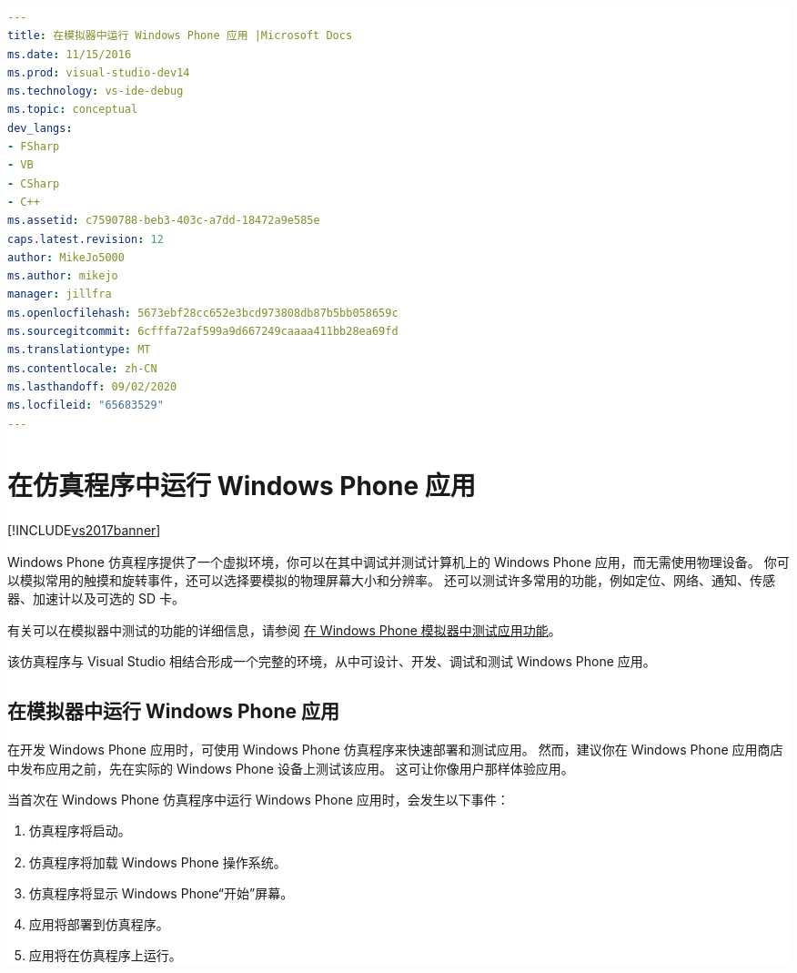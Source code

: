 ```yaml
---
title: 在模拟器中运行 Windows Phone 应用 |Microsoft Docs
ms.date: 11/15/2016
ms.prod: visual-studio-dev14
ms.technology: vs-ide-debug
ms.topic: conceptual
dev_langs:
- FSharp
- VB
- CSharp
- C++
ms.assetid: c7590788-beb3-403c-a7dd-18472a9e585e
caps.latest.revision: 12
author: MikeJo5000
ms.author: mikejo
manager: jillfra
ms.openlocfilehash: 5673ebf28cc652e3bcd973808db87b5bb058659c
ms.sourcegitcommit: 6cfffa72af599a9d667249caaaa411bb28ea69fd
ms.translationtype: MT
ms.contentlocale: zh-CN
ms.lasthandoff: 09/02/2020
ms.locfileid: "65683529"
---
```

# <a name="run-windows-phone-apps-in-the-emulator"></a>在仿真程序中运行 Windows Phone 应用
[!INCLUDE[vs2017banner](../includes/vs2017banner.md)]

Windows Phone 仿真程序提供了一个虚拟环境，你可以在其中调试并测试计算机上的 Windows Phone 应用，而无需使用物理设备。 你可以模拟常用的触摸和旋转事件，还可以选择要模拟的物理屏幕大小和分辨率。 还可以测试许多常用的功能，例如定位、网络、通知、传感器、加速计以及可选的 SD 卡。  
  
 有关可以在模拟器中测试的功能的详细信息，请参阅 [在 Windows Phone 模拟器中测试应用功能](https://msdn.microsoft.com/c1b2b0ec-b8cc-4a98-84c1-701428e45cb1)。  
  
 该仿真程序与 Visual Studio 相结合形成一个完整的环境，从中可设计、开发、调试和测试 Windows Phone 应用。  
  
## <a name="run-a-windows-phone-app-in-the-emulator"></a><a name="BKMK_run"></a> 在模拟器中运行 Windows Phone 应用  
 在开发 Windows Phone 应用时，可使用 Windows Phone 仿真程序来快速部署和测试应用。 然而，建议你在 Windows Phone 应用商店中发布应用之前，先在实际的 Windows Phone 设备上测试该应用。 这可让你像用户那样体验应用。  
  
 当首次在 Windows Phone 仿真程序中运行 Windows Phone 应用时，会发生以下事件：  
  
1. 仿真程序将启动。  
  
2. 仿真程序将加载 Windows Phone 操作系统。  
  
3. 仿真程序将显示 Windows Phone“开始”屏幕。  
  
4. 应用将部署到仿真程序。  
  
5. 应用将在仿真程序上运行。  
  